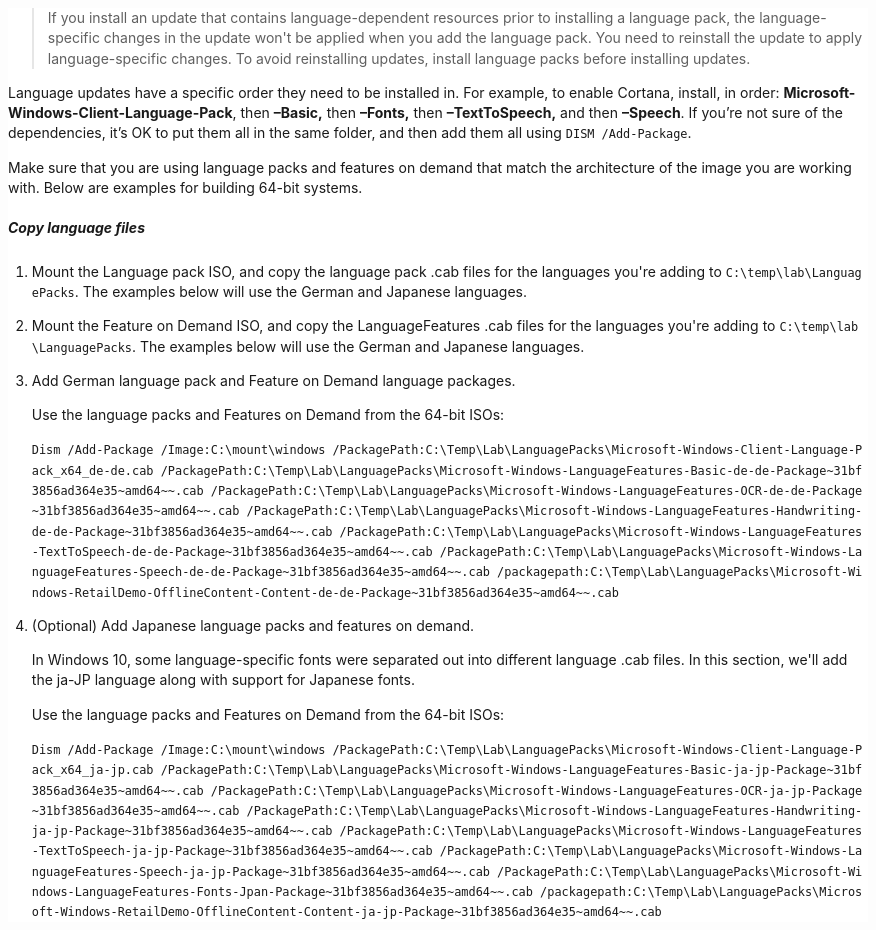 > If you install an update that contains language-dependent resources prior to installing a language pack, the language-specific changes in the update won't be applied when you add the language pack. You need to reinstall the update to apply language-specific changes. To avoid reinstalling updates, install language packs before installing updates.

Language updates have a specific order they need to be installed in. For example, to enable Cortana, install, in order: **Microsoft-Windows-Client-Language-Pack**, then **–Basic,** then **–Fonts,** then **–TextToSpeech,** and then **–Speech**. If you’re not sure of the dependencies, it’s OK to put them all in the same folder, and then add them all using  `DISM /Add-Package`.

Make sure that you are using language packs and features on demand that match the architecture of the image you are working with. Below are examples for building 64-bit systems.

##### Copy language files

1. Mount the Language pack ISO, and copy the language pack .cab files for the languages you're adding to `C:\temp\lab\LanguagePacks`. The examples below will use the German and Japanese languages.
2. Mount the Feature on Demand ISO, and copy the LanguageFeatures .cab files for the languages you're adding to `C:\temp\lab\LanguagePacks`. The examples below will use the German and Japanese languages.

1.  Add German language pack and Feature on Demand language packages.

    Use the language packs and Features on Demand from the 64-bit ISOs:
    ```
    Dism /Add-Package /Image:C:\mount\windows /PackagePath:C:\Temp\Lab\LanguagePacks\Microsoft-Windows-Client-Language-Pack_x64_de-de.cab /PackagePath:C:\Temp\Lab\LanguagePacks\Microsoft-Windows-LanguageFeatures-Basic-de-de-Package~31bf3856ad364e35~amd64~~.cab /PackagePath:C:\Temp\Lab\LanguagePacks\Microsoft-Windows-LanguageFeatures-OCR-de-de-Package~31bf3856ad364e35~amd64~~.cab /PackagePath:C:\Temp\Lab\LanguagePacks\Microsoft-Windows-LanguageFeatures-Handwriting-de-de-Package~31bf3856ad364e35~amd64~~.cab /PackagePath:C:\Temp\Lab\LanguagePacks\Microsoft-Windows-LanguageFeatures-TextToSpeech-de-de-Package~31bf3856ad364e35~amd64~~.cab /PackagePath:C:\Temp\Lab\LanguagePacks\Microsoft-Windows-LanguageFeatures-Speech-de-de-Package~31bf3856ad364e35~amd64~~.cab /packagepath:C:\Temp\Lab\LanguagePacks\Microsoft-Windows-RetailDemo-OfflineContent-Content-de-de-Package~31bf3856ad364e35~amd64~~.cab
    ```


2. (Optional) Add Japanese language packs and features on demand.

    In Windows 10, some language-specific fonts were separated out into different language .cab files. In this section, we'll add the ja-JP language along with support for Japanese fonts.

    Use the language packs and Features on Demand from the 64-bit ISOs:
    ```
    Dism /Add-Package /Image:C:\mount\windows /PackagePath:C:\Temp\Lab\LanguagePacks\Microsoft-Windows-Client-Language-Pack_x64_ja-jp.cab /PackagePath:C:\Temp\Lab\LanguagePacks\Microsoft-Windows-LanguageFeatures-Basic-ja-jp-Package~31bf3856ad364e35~amd64~~.cab /PackagePath:C:\Temp\Lab\LanguagePacks\Microsoft-Windows-LanguageFeatures-OCR-ja-jp-Package~31bf3856ad364e35~amd64~~.cab /PackagePath:C:\Temp\Lab\LanguagePacks\Microsoft-Windows-LanguageFeatures-Handwriting-ja-jp-Package~31bf3856ad364e35~amd64~~.cab /PackagePath:C:\Temp\Lab\LanguagePacks\Microsoft-Windows-LanguageFeatures-TextToSpeech-ja-jp-Package~31bf3856ad364e35~amd64~~.cab /PackagePath:C:\Temp\Lab\LanguagePacks\Microsoft-Windows-LanguageFeatures-Speech-ja-jp-Package~31bf3856ad364e35~amd64~~.cab /PackagePath:C:\Temp\Lab\LanguagePacks\Microsoft-Windows-LanguageFeatures-Fonts-Jpan-Package~31bf3856ad364e35~amd64~~.cab /packagepath:C:\Temp\Lab\LanguagePacks\Microsoft-Windows-RetailDemo-OfflineContent-Content-ja-jp-Package~31bf3856ad364e35~amd64~~.cab
    ```

